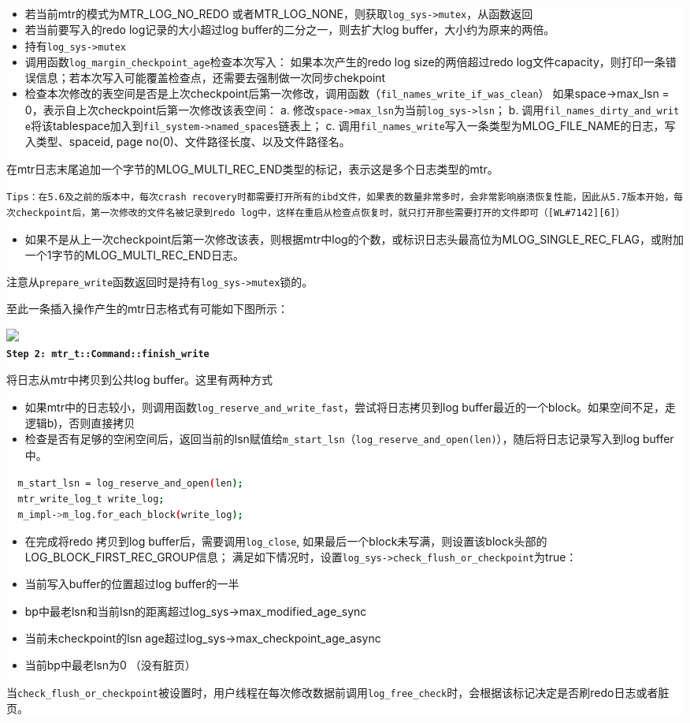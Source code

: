 
* 若当前mtr的模式为MTR_LOG_NO_REDO 或者MTR_LOG_NONE，则获取`log_sys->mutex`，从函数返回
* 若当前要写入的redo log记录的大小超过log buffer的二分之一，则去扩大log  buffer，大小约为原来的两倍。
* 持有`log_sys->mutex`
* 调用函数`log_margin_checkpoint_age`检查本次写入：
如果本次产生的redo log size的两倍超过redo log文件capacity，则打印一条错误信息；若本次写入可能覆盖检查点，还需要去强制做一次同步chekpoint
* 检查本次修改的表空间是否是上次checkpoint后第一次修改，调用函数（`fil_names_write_if_was_clean`）
如果space->max_lsn = 0，表示自上次checkpoint后第一次修改该表空间：
    a. 修改`space->max_lsn`为当前`log_sys->lsn`；
    b. 调用`fil_names_dirty_and_write`将该tablespace加入到`fil_system->named_spaces`链表上；
    c. 调用`fil_names_write`写入一条类型为MLOG_FILE_NAME的日志，写入类型、spaceid, page no(0)、文件路径长度、以及文件路径名。  


在mtr日志末尾追加一个字节的MLOG_MULTI_REC_END类型的标记，表示这是多个日志类型的mtr。  


    Tips：在5.6及之前的版本中，每次crash recovery时都需要打开所有的ibd文件，如果表的数量非常多时，会非常影响崩溃恢复性能，因此从5.7版本开始，每次checkpoint后，第一次修改的文件名被记录到redo log中，这样在重启从检查点恢复时，就只打开那些需要打开的文件即可（[WL#7142][6]）  

      
* 如果不是从上一次checkpoint后第一次修改该表，则根据mtr中log的个数，或标识日志头最高位为MLOG_SINGLE_REC_FLAG，或附加一个1字节的MLOG_MULTI_REC_END日志。



注意从`prepare_write`函数返回时是持有`log_sys->mutex`锁的。  


至此一条插入操作产生的mtr日志格式有可能如下图所示：  


![][2]  
 **`Step 2: mtr_t::Command::finish_write`**   


将日志从mtr中拷贝到公共log buffer。这里有两种方式  


* 如果mtr中的日志较小，则调用函数`log_reserve_and_write_fast`，尝试将日志拷贝到log buffer最近的一个block。如果空间不足，走逻辑b)，否则直接拷贝
* 检查是否有足够的空闲空间后，返回当前的lsn赋值给`m_start_lsn`（`log_reserve_and_open(len)`），随后将日志记录写入到log buffer中。  

```bash
  m_start_lsn = log_reserve_and_open(len);
  mtr_write_log_t write_log;
  m_impl->m_log.for_each_block(write_log);

```

  
* 在完成将redo 拷贝到log buffer后，需要调用`log_close`, 如果最后一个block未写满，则设置该block头部的LOG_BLOCK_FIRST_REC_GROUP信息；
满足如下情况时，设置`log_sys->check_flush_or_checkpoint`为true：  


* 当前写入buffer的位置超过log buffer的一半
* bp中最老lsn和当前lsn的距离超过log_sys->max_modified_age_sync
* 当前未checkpoint的lsn age超过log_sys->max_checkpoint_age_async
* 当前bp中最老lsn为0 （没有脏页）
    


当`check_flush_or_checkpoint`被设置时，用户线程在每次修改数据前调用`log_free_check`时，会根据该标记决定是否刷redo日志或者脏页。  



[6]: http://dev.mysql.com/worklog/task/?id=7142
[7]: http://dev.mysql.com/worklog/task/?id=7050
[8]: https://bugs.mysql.com/bug.php?id=69477
[0]: http://mysql.taobao.org/monthly/pic/2015-05-01/1.png
[1]: http://mysql.taobao.org/monthly/pic/2015-05-01/2.png
[2]: http://mysql.taobao.org/monthly/pic/2015-05-01/3.png
[3]: http://mysql.taobao.org/monthly/pic/2015-05-01/4.png
[4]: http://mysql.taobao.org/monthly/pic/2015-05-01/5.png
[5]: http://mysql.taobao.org/monthly/pic/2015-05-01/6.png